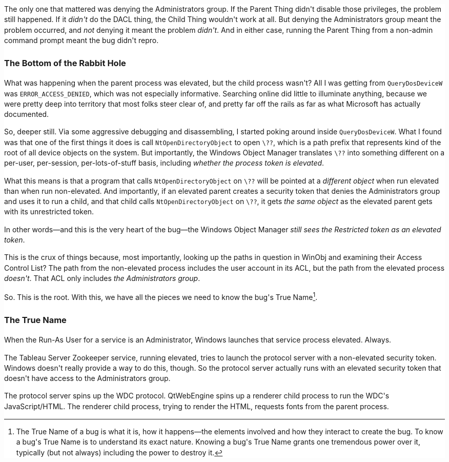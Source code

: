 The only one that mattered was denying the Administrators group.  If the Parent Thing didn't disable those privileges, the problem still happened.  If it _didn't_ do the DACL thing, the Child Thing wouldn't work at all.  But denying the Administrators group meant the problem occurred, and _not_ denying it meant the problem _didn't_.  And in either case, running the Parent Thing from a non-admin command prompt meant the bug didn't repro.

### The Bottom of the Rabbit Hole
What was happening when the parent process was elevated, but the child process wasn't?  All I was getting from `QueryDosDeviceW` was `ERROR_ACCESS_DENIED`, which was not especially informative.  Searching online did little to illuminate anything, because we were pretty deep into territory that most folks steer clear of, and pretty far off the rails as far as what Microsoft has actually documented.

So, deeper still.  Via some aggressive debugging and disassembling, I started poking around inside `QueryDosDeviceW`.  What I found was that one of the first things it does is call `NtOpenDirectoryObject` to open `\??`, which is a path prefix that represents kind of the root of all device objects on the system.  But importantly, the Windows Object Manager translates `\??` into something different on a per-user, per-session, per-lots-of-stuff basis, including _whether the process token is elevated_.

What this means is that a program that calls `NtOpenDirectoryObject` on `\??` will be pointed at a _different object_ when run elevated than when run non-elevated.  And importantly, if an elevated parent creates a security token that denies the Administrators group and uses it to run a child, and that child calls `NtOpenDirectoryObject` on `\??`, it gets _the same object_ as the elevated parent gets with its unrestricted token.

In other words—and this is the very heart of the bug—the Windows Object Manager _still sees the Restricted token as an elevated token_.

This is the crux of things because, most importantly, looking up the paths in question in WinObj and examining their Access Control List?  The path from the non-elevated process includes the user account in its ACL, but the path from the elevated process _doesn't_.  That ACL only includes _the Administrators group_.

So.  This is the root.  With this, we have all the pieces we need to know the bug's True Name[^11].

[^11]:
    The True Name of a bug is what it is, how it happens—the elements involved and how they interact to create the bug.  To know a bug's True Name is to understand its exact nature.  Knowing a bug's True Name grants one tremendous power over it, typically (but not always) including the power to destroy it.

### The True Name
When the Run-As User for a service is an Administrator, Windows launches that service process elevated.  Always.

The Tableau Server Zookeeper service, running elevated, tries to launch the protocol server with a non-elevated security token.  Windows doesn't really provide a way to do this, though.  So the protocol server actually runs with an elevated security token that doesn't have access to the Administrators group.

The protocol server spins up the WDC protocol.  QtWebEngine spins up a renderer child process to run the WDC's JavaScript/HTML.  The renderer child process, trying to render the HTML, requests fonts from the parent process.
